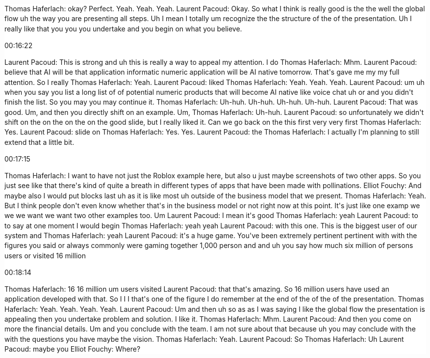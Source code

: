 Thomas Haferlach: okay? Perfect. Yeah. Yeah. Yeah.
Laurent Pacoud: Okay. So what I think is really good is the the well the global flow uh the way you are presenting all steps. Uh I mean I totally um recognize the the structure of the of the presentation. Uh I really like that you you you undertake and you begin on what you believe.
 
 
00:16:22
 
Laurent Pacoud: This is strong and uh this is really a way to appeal my attention. I do
Thomas Haferlach: Mhm.
Laurent Pacoud: believe that AI will be that application informatic numeric application will be AI native tomorrow. That's gave me my my full attention. So I really
Thomas Haferlach: Yeah.
Laurent Pacoud: liked
Thomas Haferlach: Yeah. Yeah. Yeah.
Laurent Pacoud: um uh when you say you list a long list of of potential numeric products that will become AI native like voice chat uh or and you didn't finish the list. So you may you may continue it.
Thomas Haferlach: Uh-huh. Uh-huh. Uh-huh. Uh-huh.
Laurent Pacoud: That was good. Um, and then you directly shift on an example. Um,
Thomas Haferlach: Uh-huh.
Laurent Pacoud: so unfortunately we didn't shift on the on the on the on the good slide, but I really liked it. Can we go back on the this first very very first
Thomas Haferlach: Yes.
Laurent Pacoud: slide on
Thomas Haferlach: Yes. Yes.
Laurent Pacoud: the
Thomas Haferlach: I actually I'm planning to still extend that a little bit.
 
 
00:17:15
 
Thomas Haferlach: I want to have not just the Roblox example here, but also u just maybe screenshots of two other apps. So you just see like that there's kind of quite a breath in different types of apps that have been made with pollinations.
Elliot Fouchy: And maybe also I would put blocks last uh as it is like most uh outside of the business model that we present.
Thomas Haferlach: Yeah. But I think people don't even know whether that's in the business model or not right now at this point. It's just like one examp we we we want we want two other examples too. Um
Laurent Pacoud: I mean it's good
Thomas Haferlach: yeah
Laurent Pacoud: to to say at one moment I would begin
Thomas Haferlach: yeah yeah
Laurent Pacoud: with this one. This is the biggest user of our system and
Thomas Haferlach: yeah
Laurent Pacoud: it's a huge game. You've been extremely pertinent pertinent with with the figures you said or always commonly were gaming together 1,000 person and and uh you say how much six million of persons users or visited 16 million
 
 
00:18:14
 
Thomas Haferlach: 16 16 million um users visited
Laurent Pacoud: that that's amazing. So 16 million users have used an application developed with that. So I I I that's one of the figure I do remember at the end of the of the of the presentation.
Thomas Haferlach: Yeah. Yeah. Yeah. Yeah.
Laurent Pacoud: Um and then uh so as as I was saying I like the global flow the presentation is appealing then you undertake problem and solution. I like it.
Thomas Haferlach: Mhm.
Laurent Pacoud: And then you come on more the financial details. Um and you conclude with the team. I am not sure about that because uh you may conclude with the with the questions you have maybe the vision.
Thomas Haferlach: Yeah.
Laurent Pacoud: So
Thomas Haferlach: Uh
Laurent Pacoud: maybe you
Elliot Fouchy: Where?
